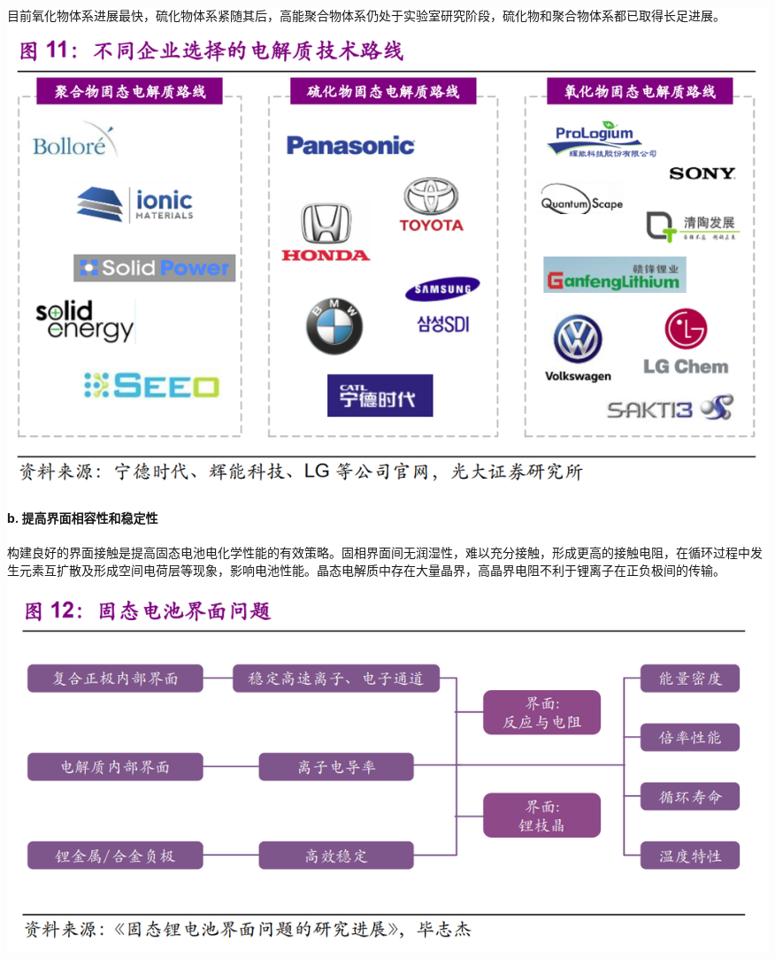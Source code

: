 目前氧化物体系进展最快，硫化物体系紧随其后，高能聚合物体系仍处于实验室研究阶段，硫化物和聚合物体系都已取得长足进展。  

![image-20211003164215419](固态电池(20211003).assets/image-20211003164215419.png)

#### b. 提高界面相容性和稳定性  

构建良好的界面接触是提高固态电池电化学性能的有效策略。固相界面间无润湿性，难以充分接触，形成更高的接触电阻，在循环过程中发生元素互扩散及形成空间电荷层等现象，影响电池性能。晶态电解质中存在大量晶界，高晶界电阻不利于锂离子在正负极间的传输。  

![image-20211003165013482](固态电池(20211003).assets/image-20211003165013482.png)
